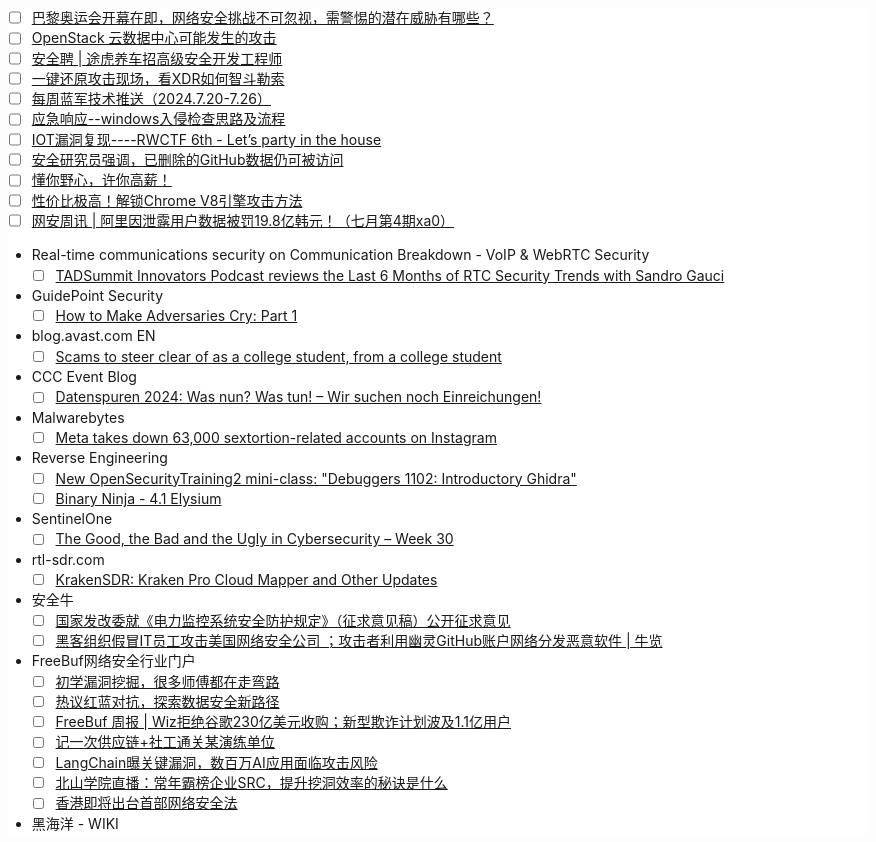   - [ ] [巴黎奥运会开幕在即，网络安全挑战不可忽视，需警惕的潜在威胁有哪些？](https://mp.weixin.qq.com/s?__biz=MzU5OTQ0NzY3Ng==&mid=2247497260&idx=1&sn=d2fc20e00d8c1274475a9283e1ea1882)
  - [ ] [OpenStack 云数据中心可能发生的攻击](https://mp.weixin.qq.com/s?__biz=MzkzNjY3MTc1MA==&mid=2247484222&idx=1&sn=4f92f1057408b035da359952cdb80122)
  - [ ] [安全聘 | 途虎养车招高级安全开发工程师](https://mp.weixin.qq.com/s?__biz=MzU2MTQwMzMxNA==&mid=2247539296&idx=1&sn=43370154d624f6d6b9973fafaa0ad3dd)
  - [ ] [一键还原攻击现场，看XDR如何智斗勒索](https://mp.weixin.qq.com/s?__biz=MzA3NDQ0MzkzMA==&mid=2651726837&idx=1&sn=a550bfea77da45bc6739e2b11c6b99dd)
  - [ ] [每周蓝军技术推送（2024.7.20-7.26）](https://mp.weixin.qq.com/s?__biz=MzkyMTI0NjA3OA==&mid=2247493696&idx=1&sn=7bb15536a83a8331f518427d1a5270c3)
  - [ ] [应急响应--windows入侵检查思路及流程](https://mp.weixin.qq.com/s?__biz=Mzg2NDY2MTQ1OQ==&mid=2247519967&idx=1&sn=f3a6ecca7639f85556ca30197f215f6e)
  - [ ] [IOT漏洞复现----RWCTF 6th - Let’s party in the house](https://mp.weixin.qq.com/s?__biz=MjM5NTc2MDYxMw==&mid=2458565034&idx=1&sn=c3fb1f75fd43b7cabc845b7e6a541826)
  - [ ] [安全研究员强调，已删除的GitHub数据仍可被访问](https://mp.weixin.qq.com/s?__biz=MjM5NTc2MDYxMw==&mid=2458565034&idx=2&sn=89488491977b474f61606489d3272e75)
  - [ ] [懂你野心，许你高薪！](https://mp.weixin.qq.com/s?__biz=MjM5NTc2MDYxMw==&mid=2458565034&idx=3&sn=05aeb86b6bdae4326769be6dfd37ce47)
  - [ ] [性价比极高！解锁Chrome V8引擎攻击方法](https://mp.weixin.qq.com/s?__biz=MjM5NTc2MDYxMw==&mid=2458565034&idx=4&sn=c477c8011acced8f359c327d3c0bc688)
  - [ ] [网安周讯 | 阿里因泄露用户数据被罚19.8亿韩元！（七月第4期xa0）](https://mp.weixin.qq.com/s?__biz=Mzg4MjQ4MjM4OA==&mid=2247515903&idx=1&sn=7deaa63284cf25fc9710e551e3c0e28a)
- Real-time communications security on Communication Breakdown - VoIP & WebRTC Security
  - [ ] [TADSummit Innovators Podcast reviews the Last 6 Months of RTC Security Trends with Sandro Gauci](https://www.rtcsec.com/post/2024/07/tadsummit-innovators-podcast-with-sandro-gauci/)
- GuidePoint Security
  - [ ] [How to Make Adversaries Cry: Part 1](https://www.guidepointsecurity.com/blog/how-to-make-adversaries-cry-part-1/)
- blog.avast.com EN
  - [ ] [Scams to steer clear of as a college student, from a college student](https://blog.avast.com/scams-targeting-college-students)
- CCC Event Blog
  - [ ] [Datenspuren 2024: Was nun? Was tun! – Wir suchen noch Einreichungen!](https://events.ccc.de/2024/07/26/ds24-ankuendigung/)
- Malwarebytes
  - [ ] [Meta takes down 63,000 sextortion-related accounts on Instagram](https://www.malwarebytes.com/blog/news/2024/07/meta-takes-down-63000-sextortion-related-accounts-on-instagram)
- Reverse Engineering
  - [ ] [New OpenSecurityTraining2 mini-class: "Debuggers 1102: Introductory Ghidra"](https://www.reddit.com/r/ReverseEngineering/comments/1ecq43d/new_opensecuritytraining2_miniclass_debuggers/)
  - [ ] [Binary Ninja - 4.1 Elysium](https://www.reddit.com/r/ReverseEngineering/comments/1ecaizj/binary_ninja_41_elysium/)
- SentinelOne
  - [ ] [The Good, the Bad and the Ugly in Cybersecurity – Week 30](https://www.sentinelone.com/blog/the-good-the-bad-and-the-ugly-in-cybersecurity-week-30-6/)
- rtl-sdr.com
  - [ ] [KrakenSDR: Kraken Pro Cloud Mapper and Other Updates](https://www.rtl-sdr.com/krakensdr-kraken-pro-cloud-mapper-and-other-updates/)
- 安全牛
  - [ ] [国家发改委就《电力监控系统安全防护规定》（征求意见稿）公开征求意见](https://mp.weixin.qq.com/s?__biz=MjM5Njc3NjM4MA==&mid=2651131274&idx=1&sn=3d73f67d3acbb78eb2f9d46d60d1d746&chksm=bd15bd598a62344fe904ee4bb8073b954e36c356d1abcbf58416272cacd0f8bc8c4e76406c02&scene=58&subscene=0#rd)
  - [ ] [黑客组织假冒IT员工攻击美国网络安全公司 ；攻击者利用幽灵GitHub账户网络分发恶意软件 | 牛览](https://mp.weixin.qq.com/s?__biz=MjM5Njc3NjM4MA==&mid=2651131274&idx=2&sn=6a104aa92a1a473e162bf692e644ecf0&chksm=bd15bd598a62344fc2e7d8588f0873e1502c3fdae142001805054b79ebc1672351c307380eb2&scene=58&subscene=0#rd)
- FreeBuf网络安全行业门户
  - [ ] [初学漏洞挖掘，很多师傅都在走弯路](https://www.freebuf.com/news/407129.html)
  - [ ] [热议红蓝对抗，探索数据安全新路径](https://www.freebuf.com/fevents/407082.html)
  - [ ] [FreeBuf 周报 | Wiz拒绝谷歌230亿美元收购；新型欺诈计划波及1.1亿用户](https://www.freebuf.com/news/407079.html)
  - [ ] [记一次供应链+社工通关某演练单位](https://www.freebuf.com/articles/web/406681.html)
  - [ ] [LangChain曝关键漏洞，数百万AI应用面临攻击风险](https://www.freebuf.com/news/407063.html)
  - [ ] [北山学院直播：常年霸榜企业SRC，提升挖洞效率的秘诀是什么](https://www.freebuf.com/news/407056.html)
  - [ ] [香港即将出台首部网络安全法](https://www.freebuf.com/news/407048.html)
- 黑海洋 - WIKI